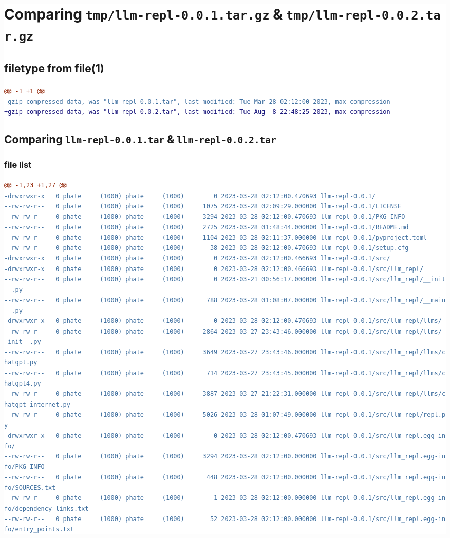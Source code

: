 # Comparing `tmp/llm-repl-0.0.1.tar.gz` & `tmp/llm-repl-0.0.2.tar.gz`

## filetype from file(1)

```diff
@@ -1 +1 @@
-gzip compressed data, was "llm-repl-0.0.1.tar", last modified: Tue Mar 28 02:12:00 2023, max compression
+gzip compressed data, was "llm-repl-0.0.2.tar", last modified: Tue Aug  8 22:48:25 2023, max compression
```

## Comparing `llm-repl-0.0.1.tar` & `llm-repl-0.0.2.tar`

### file list

```diff
@@ -1,23 +1,27 @@
-drwxrwxr-x   0 phate     (1000) phate     (1000)        0 2023-03-28 02:12:00.470693 llm-repl-0.0.1/
--rw-rw-r--   0 phate     (1000) phate     (1000)     1075 2023-03-28 02:09:29.000000 llm-repl-0.0.1/LICENSE
--rw-rw-r--   0 phate     (1000) phate     (1000)     3294 2023-03-28 02:12:00.470693 llm-repl-0.0.1/PKG-INFO
--rw-rw-r--   0 phate     (1000) phate     (1000)     2725 2023-03-28 01:48:44.000000 llm-repl-0.0.1/README.md
--rw-rw-r--   0 phate     (1000) phate     (1000)     1104 2023-03-28 02:11:37.000000 llm-repl-0.0.1/pyproject.toml
--rw-rw-r--   0 phate     (1000) phate     (1000)       38 2023-03-28 02:12:00.470693 llm-repl-0.0.1/setup.cfg
-drwxrwxr-x   0 phate     (1000) phate     (1000)        0 2023-03-28 02:12:00.466693 llm-repl-0.0.1/src/
-drwxrwxr-x   0 phate     (1000) phate     (1000)        0 2023-03-28 02:12:00.466693 llm-repl-0.0.1/src/llm_repl/
--rw-rw-r--   0 phate     (1000) phate     (1000)        0 2023-03-21 00:56:17.000000 llm-repl-0.0.1/src/llm_repl/__init__.py
--rw-rw-r--   0 phate     (1000) phate     (1000)      788 2023-03-28 01:08:07.000000 llm-repl-0.0.1/src/llm_repl/__main__.py
-drwxrwxr-x   0 phate     (1000) phate     (1000)        0 2023-03-28 02:12:00.470693 llm-repl-0.0.1/src/llm_repl/llms/
--rw-rw-r--   0 phate     (1000) phate     (1000)     2864 2023-03-27 23:43:46.000000 llm-repl-0.0.1/src/llm_repl/llms/__init__.py
--rw-rw-r--   0 phate     (1000) phate     (1000)     3649 2023-03-27 23:43:46.000000 llm-repl-0.0.1/src/llm_repl/llms/chatgpt.py
--rw-rw-r--   0 phate     (1000) phate     (1000)      714 2023-03-27 23:43:45.000000 llm-repl-0.0.1/src/llm_repl/llms/chatgpt4.py
--rw-rw-r--   0 phate     (1000) phate     (1000)     3887 2023-03-27 21:22:31.000000 llm-repl-0.0.1/src/llm_repl/llms/chatgpt_internet.py
--rw-rw-r--   0 phate     (1000) phate     (1000)     5026 2023-03-28 01:07:49.000000 llm-repl-0.0.1/src/llm_repl/repl.py
-drwxrwxr-x   0 phate     (1000) phate     (1000)        0 2023-03-28 02:12:00.470693 llm-repl-0.0.1/src/llm_repl.egg-info/
--rw-rw-r--   0 phate     (1000) phate     (1000)     3294 2023-03-28 02:12:00.000000 llm-repl-0.0.1/src/llm_repl.egg-info/PKG-INFO
--rw-rw-r--   0 phate     (1000) phate     (1000)      448 2023-03-28 02:12:00.000000 llm-repl-0.0.1/src/llm_repl.egg-info/SOURCES.txt
--rw-rw-r--   0 phate     (1000) phate     (1000)        1 2023-03-28 02:12:00.000000 llm-repl-0.0.1/src/llm_repl.egg-info/dependency_links.txt
--rw-rw-r--   0 phate     (1000) phate     (1000)       52 2023-03-28 02:12:00.000000 llm-repl-0.0.1/src/llm_repl.egg-info/entry_points.txt
```